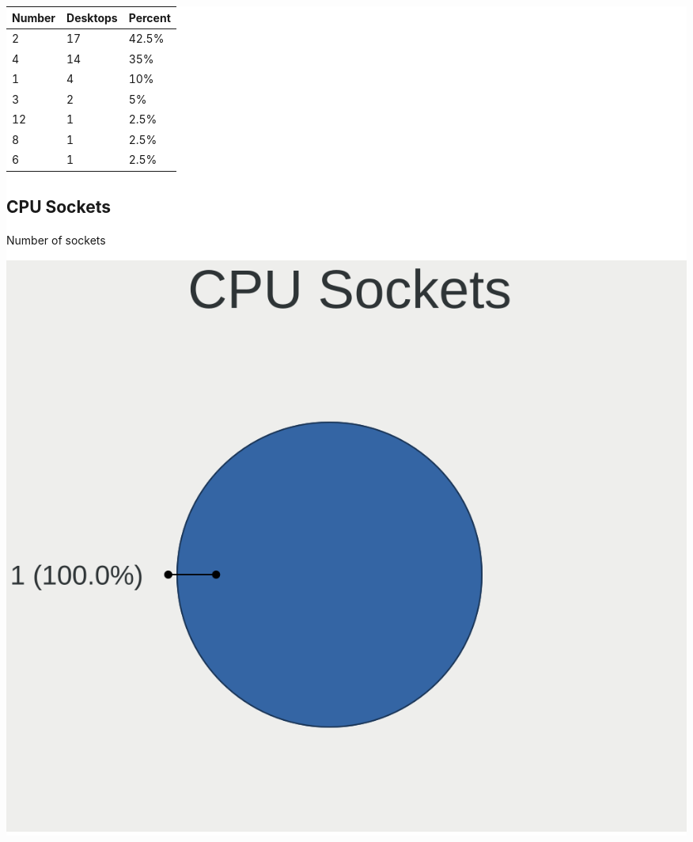 
| Number | Desktops | Percent |
|--------|----------|---------|
| 2      | 17       | 42.5%   |
| 4      | 14       | 35%     |
| 1      | 4        | 10%     |
| 3      | 2        | 5%      |
| 12     | 1        | 2.5%    |
| 8      | 1        | 2.5%    |
| 6      | 1        | 2.5%    |

CPU Sockets
-----------

Number of sockets

![CPU Sockets](./images/pie_chart/cpu_sockets.svg)
